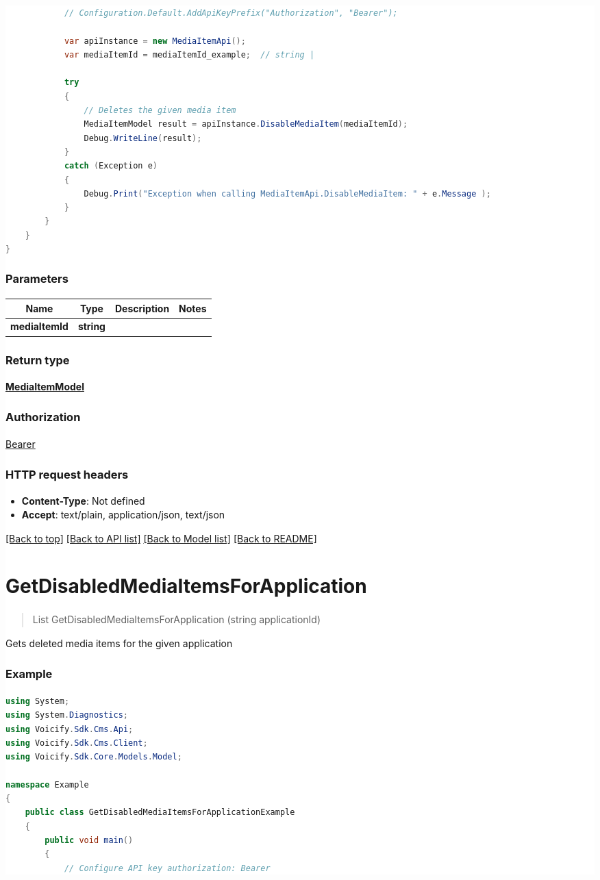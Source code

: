 ```csharp
            // Configuration.Default.AddApiKeyPrefix("Authorization", "Bearer");

            var apiInstance = new MediaItemApi();
            var mediaItemId = mediaItemId_example;  // string | 

            try
            {
                // Deletes the given media item
                MediaItemModel result = apiInstance.DisableMediaItem(mediaItemId);
                Debug.WriteLine(result);
            }
            catch (Exception e)
            {
                Debug.Print("Exception when calling MediaItemApi.DisableMediaItem: " + e.Message );
            }
        }
    }
}
```

### Parameters

Name | Type | Description  | Notes
------------- | ------------- | ------------- | -------------
 **mediaItemId** | **string**|  | 

### Return type

[**MediaItemModel**](MediaItemModel.md)

### Authorization

[Bearer](../README.md#Bearer)

### HTTP request headers

 - **Content-Type**: Not defined
 - **Accept**: text/plain, application/json, text/json

[[Back to top]](#) [[Back to API list]](../README.md#documentation-for-api-endpoints) [[Back to Model list]](../README.md#documentation-for-models) [[Back to README]](../README.md)

<a name="getdisabledmediaitemsforapplication"></a>
# **GetDisabledMediaItemsForApplication**
> List<MediaItemModel> GetDisabledMediaItemsForApplication (string applicationId)

Gets deleted media items for the given application

### Example
```csharp
using System;
using System.Diagnostics;
using Voicify.Sdk.Cms.Api;
using Voicify.Sdk.Cms.Client;
using Voicify.Sdk.Core.Models.Model;

namespace Example
{
    public class GetDisabledMediaItemsForApplicationExample
    {
        public void main()
        {
            // Configure API key authorization: Bearer
```